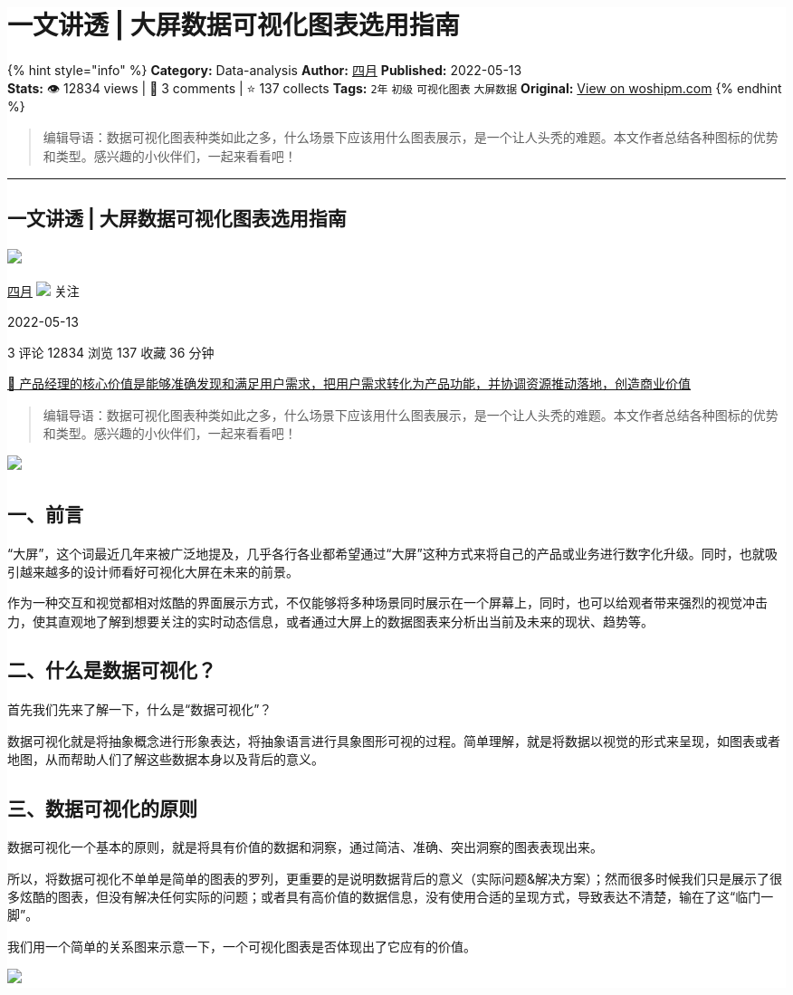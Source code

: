 # 一文讲透 | 大屏数据可视化图表选用指南
{% hint style="info" %}
**Category:** Data-analysis
**Author:** [四月](https://www.woshipm.com/u/972742)
**Published:** 2022-05-13  
**Stats:** 👁️ 12834 views | 💬 3 comments | ⭐ 137 collects
**Tags:** `2年` `初级` `可视化图表` `大屏数据`
**Original:** [View on woshipm.com](https://www.woshipm.com/data-analysis/5430809.html)
{% endhint %}
> 编辑导语：数据可视化图表种类如此之多，什么场景下应该用什么图表展示，是一个让人头秃的难题。本文作者总结各种图标的优势和类型。感兴趣的小伙伴们，一起来看看吧！

---

## 一文讲透 | 大屏数据可视化图表选用指南

[![](https://image.woshipm.com/wp-files/2022/03/JTskfcTEjxv2iuvy29h0.png!/both/72x72)](https://www.woshipm.com/u/972742)

[四月](https://www.woshipm.com/u/972742) ![](https://static.woshipm.com/tag/1101_1@2x.png) 关注

2022-05-13

3 评论 12834 浏览 137 收藏 36 分钟

[🔗 产品经理的核心价值是能够准确发现和满足用户需求，把用户需求转化为产品功能，并协调资源推动落地，创造商业价值](https://ke.qidianla.com/courses/90pm)

> 编辑导语：数据可视化图表种类如此之多，什么场景下应该用什么图表展示，是一个让人头秃的难题。本文作者总结各种图标的优势和类型。感兴趣的小伙伴们，一起来看看吧！

![](https://image.yunyingpai.com/wp/2022/05/yy0T5uV7xu8uaqrFTWCe.jpg)

## **一、前言**

“大屏”，这个词最近几年来被广泛地提及，几乎各行各业都希望通过“大屏”这种方式来将自己的产品或业务进行数字化升级。同时，也就吸引越来越多的设计师看好可视化大屏在未来的前景。

作为一种交互和视觉都相对炫酷的界面展示方式，不仅能够将多种场景同时展示在一个屏幕上，同时，也可以给观者带来强烈的视觉冲击力，使其直观地了解到想要关注的实时动态信息，或者通过大屏上的数据图表来分析出当前及未来的现状、趋势等。

## **二、什么是数据可视化？**

首先我们先来了解一下，什么是“数据可视化”？

数据可视化就是将抽象概念进行形象表达，将抽象语言进行具象图形可视的过程。简单理解，就是将数据以视觉的形式来呈现，如图表或者地图，从而帮助人们了解这些数据本身以及背后的意义。

## **三、数据可视化的原则**

数据可视化一个基本的原则，就是将具有价值的数据和洞察，通过简洁、准确、突出洞察的图表表现出来。

所以，将数据可视化不单单是简单的图表的罗列，更重要的是说明数据背后的意义（实际问题&解决方案）；然而很多时候我们只是展示了很多炫酷的图表，但没有解决任何实际的问题；或者具有高价值的数据信息，没有使用合适的呈现方式，导致表达不清楚，输在了这“临门一脚”。

我们用一个简单的关系图来示意一下，一个可视化图表是否体现出了它应有的价值。

![](https://image.yunyingpai.com/wp/2022/05/jj0oVU5s4k2HwsfZfqJf.png)
